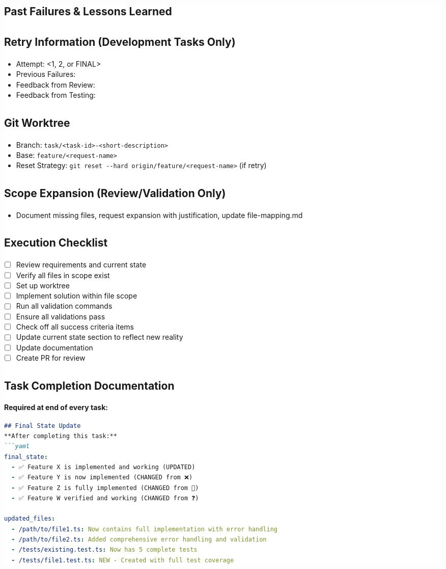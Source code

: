 ## Past Failures & Lessons Learned
<Historical context if this is a retry or similar task>

## Retry Information (Development Tasks Only)
- Attempt: <1, 2, or FINAL>
- Previous Failures: <List of what went wrong>
- Feedback from Review: <Specific issues found>
- Feedback from Testing: <Test failures and reasons>

## Git Worktree
- Branch: `task/<task-id>-<short-description>`
- Base: `feature/<request-name>`
- Reset Strategy: `git reset --hard origin/feature/<request-name>` (if retry)

## Scope Expansion (Review/Validation Only)
- Document missing files, request expansion with justification, update file-mapping.md

## Execution Checklist
- [ ] Review requirements and current state
- [ ] Verify all files in scope exist
- [ ] Set up worktree
- [ ] Implement solution within file scope
- [ ] Run all validation commands
- [ ] Ensure all validations pass
- [ ] Check off all success criteria items
- [ ] Update current state section to reflect new reality
- [ ] Update documentation
- [ ] Create PR for review

## Task Completion Documentation
**Required at end of every task:**
```markdown
## Final State Update
**After completing this task:**
```yaml
final_state:
  - ✅ Feature X is implemented and working (UPDATED)
  - ✅ Feature Y is now implemented (CHANGED from ❌)
  - ✅ Feature Z is fully implemented (CHANGED from 🔄)
  - ✅ Feature W verified and working (CHANGED from ❓)

updated_files:
  - /path/to/file1.ts: Now contains full implementation with error handling
  - /path/to/file2.ts: Added comprehensive error handling and validation
  - /tests/existing.test.ts: Now has 5 complete tests
  - /tests/file1.test.ts: NEW - Created with full test coverage
```

